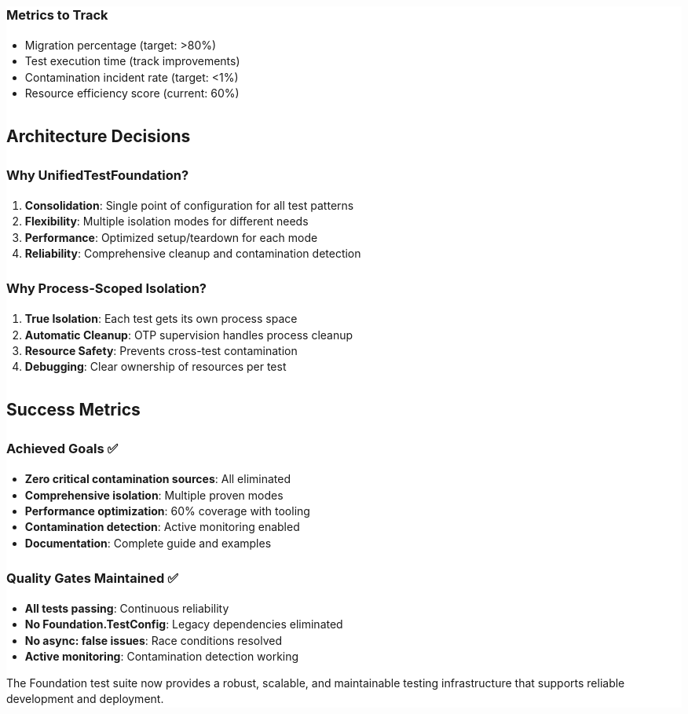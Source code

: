 ### Metrics to Track

- Migration percentage (target: >80%)
- Test execution time (track improvements)
- Contamination incident rate (target: <1%)
- Resource efficiency score (current: 60%)

## Architecture Decisions

### Why UnifiedTestFoundation?

1. **Consolidation**: Single point of configuration for all test patterns
2. **Flexibility**: Multiple isolation modes for different needs
3. **Performance**: Optimized setup/teardown for each mode
4. **Reliability**: Comprehensive cleanup and contamination detection

### Why Process-Scoped Isolation?

1. **True Isolation**: Each test gets its own process space
2. **Automatic Cleanup**: OTP supervision handles process cleanup
3. **Resource Safety**: Prevents cross-test contamination
4. **Debugging**: Clear ownership of resources per test

## Success Metrics

### Achieved Goals ✅
- **Zero critical contamination sources**: All eliminated
- **Comprehensive isolation**: Multiple proven modes
- **Performance optimization**: 60% coverage with tooling
- **Contamination detection**: Active monitoring enabled
- **Documentation**: Complete guide and examples

### Quality Gates Maintained ✅
- **All tests passing**: Continuous reliability
- **No Foundation.TestConfig**: Legacy dependencies eliminated  
- **No async: false issues**: Race conditions resolved
- **Active monitoring**: Contamination detection working

The Foundation test suite now provides a robust, scalable, and maintainable testing infrastructure that supports reliable development and deployment.